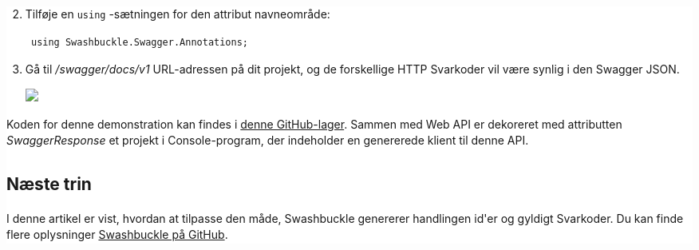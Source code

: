 2. Tilføje en `using` -sætningen for den attribut navneområde:

        using Swashbuckle.Swagger.Annotations;
        
1. Gå til */swagger/docs/v1* URL-adressen på dit projekt, og de forskellige HTTP Svarkoder vil være synlig i den Swagger JSON. 

    ![](./media/app-service-api-dotnet-swashbuckle-customize/multiple-responses-post-attributes.png)

Koden for denne demonstration kan findes i [denne GitHub-lager](https://github.com/Azure-Samples/API-Apps-DotNet-Swashbuckle-Customization-MultipleResponseCodes-With-Attributes). Sammen med Web API er dekoreret med attributten *SwaggerResponse* et projekt i Console-program, der indeholder en genererede klient til denne API. 

## <a name="next-steps"></a>Næste trin

I denne artikel er vist, hvordan at tilpasse den måde, Swashbuckle genererer handlingen id'er og gyldigt Svarkoder. Du kan finde flere oplysninger [Swashbuckle på GitHub](https://github.com/domaindrivendev/Swashbuckle).
 
